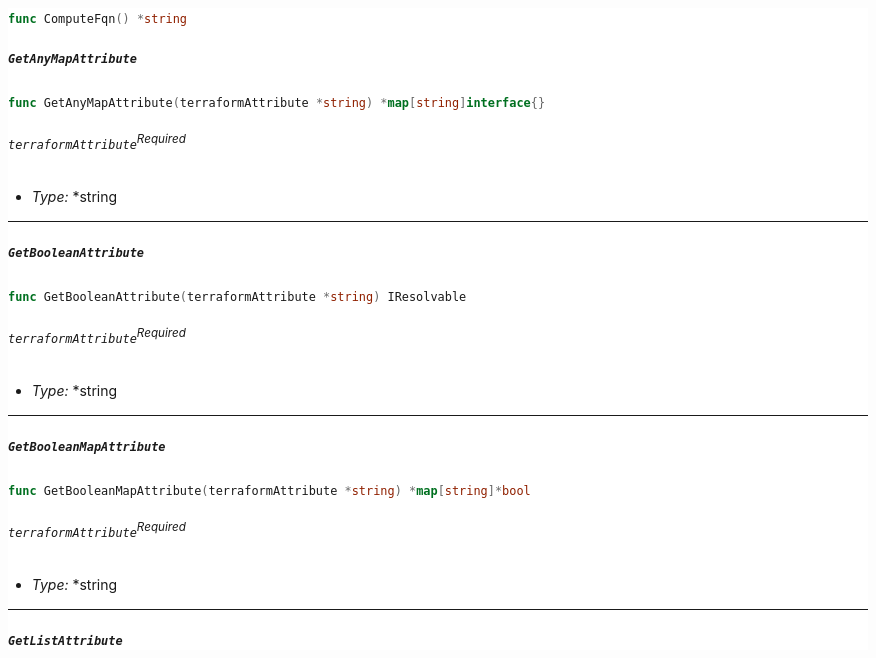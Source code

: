 ```go
func ComputeFqn() *string
```

##### `GetAnyMapAttribute` <a name="GetAnyMapAttribute" id="@cdktf/provider-okta.emailSender.EmailSenderDnsRecordsOutputReference.getAnyMapAttribute"></a>

```go
func GetAnyMapAttribute(terraformAttribute *string) *map[string]interface{}
```

###### `terraformAttribute`<sup>Required</sup> <a name="terraformAttribute" id="@cdktf/provider-okta.emailSender.EmailSenderDnsRecordsOutputReference.getAnyMapAttribute.parameter.terraformAttribute"></a>

- *Type:* *string

---

##### `GetBooleanAttribute` <a name="GetBooleanAttribute" id="@cdktf/provider-okta.emailSender.EmailSenderDnsRecordsOutputReference.getBooleanAttribute"></a>

```go
func GetBooleanAttribute(terraformAttribute *string) IResolvable
```

###### `terraformAttribute`<sup>Required</sup> <a name="terraformAttribute" id="@cdktf/provider-okta.emailSender.EmailSenderDnsRecordsOutputReference.getBooleanAttribute.parameter.terraformAttribute"></a>

- *Type:* *string

---

##### `GetBooleanMapAttribute` <a name="GetBooleanMapAttribute" id="@cdktf/provider-okta.emailSender.EmailSenderDnsRecordsOutputReference.getBooleanMapAttribute"></a>

```go
func GetBooleanMapAttribute(terraformAttribute *string) *map[string]*bool
```

###### `terraformAttribute`<sup>Required</sup> <a name="terraformAttribute" id="@cdktf/provider-okta.emailSender.EmailSenderDnsRecordsOutputReference.getBooleanMapAttribute.parameter.terraformAttribute"></a>

- *Type:* *string

---

##### `GetListAttribute` <a name="GetListAttribute" id="@cdktf/provider-okta.emailSender.EmailSenderDnsRecordsOutputReference.getListAttribute"></a>
